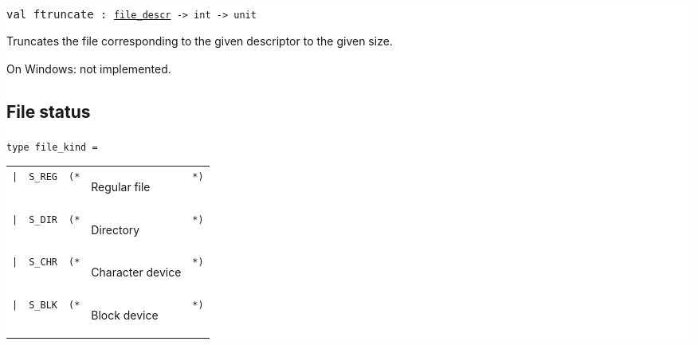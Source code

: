 <pre><span id="VALftruncate"><span class="keyword">val</span> ftruncate</span> : <code class="type"><a href="Unix.html#TYPEfile_descr">file_descr</a> -&gt; int -&gt; unit</code></pre><div class="info ">
<div class="info-desc">
<p>Truncates the file corresponding to the given descriptor
   to the given size.</p>

<p>On Windows: not implemented.</p>
</div>
</div>
<h2 id="1_Filestatus">File status</h2>
<pre><code><span id="TYPEfile_kind"><span class="keyword">type</span> <code class="type"></code>file_kind</span> = </code></pre><table class="typetable">
<tbody><tr>
<td align="left" valign="top">
<code><span class="keyword">|</span></code></td>
<td align="left" valign="top">
<code><span id="TYPEELTfile_kind.S_REG"><span class="constructor">S_REG</span></span></code></td>
<td class="typefieldcomment" align="left" valign="top"><code>(*</code></td><td class="typefieldcomment" align="left" valign="top"><div class="info ">
<div class="info-desc">
<p>Regular file</p>
</div>
</div>
</td><td class="typefieldcomment" align="left" valign="bottom"><code>*)</code></td>
</tr>
<tr>
<td align="left" valign="top">
<code><span class="keyword">|</span></code></td>
<td align="left" valign="top">
<code><span id="TYPEELTfile_kind.S_DIR"><span class="constructor">S_DIR</span></span></code></td>
<td class="typefieldcomment" align="left" valign="top"><code>(*</code></td><td class="typefieldcomment" align="left" valign="top"><div class="info ">
<div class="info-desc">
<p>Directory</p>
</div>
</div>
</td><td class="typefieldcomment" align="left" valign="bottom"><code>*)</code></td>
</tr>
<tr>
<td align="left" valign="top">
<code><span class="keyword">|</span></code></td>
<td align="left" valign="top">
<code><span id="TYPEELTfile_kind.S_CHR"><span class="constructor">S_CHR</span></span></code></td>
<td class="typefieldcomment" align="left" valign="top"><code>(*</code></td><td class="typefieldcomment" align="left" valign="top"><div class="info ">
<div class="info-desc">
<p>Character device</p>
</div>
</div>
</td><td class="typefieldcomment" align="left" valign="bottom"><code>*)</code></td>
</tr>
<tr>
<td align="left" valign="top">
<code><span class="keyword">|</span></code></td>
<td align="left" valign="top">
<code><span id="TYPEELTfile_kind.S_BLK"><span class="constructor">S_BLK</span></span></code></td>
<td class="typefieldcomment" align="left" valign="top"><code>(*</code></td><td class="typefieldcomment" align="left" valign="top"><div class="info ">
<div class="info-desc">
<p>Block device</p>
</div>
</div>
</td><td class="typefieldcomment" align="left" valign="bottom"><code>*)</code></td>